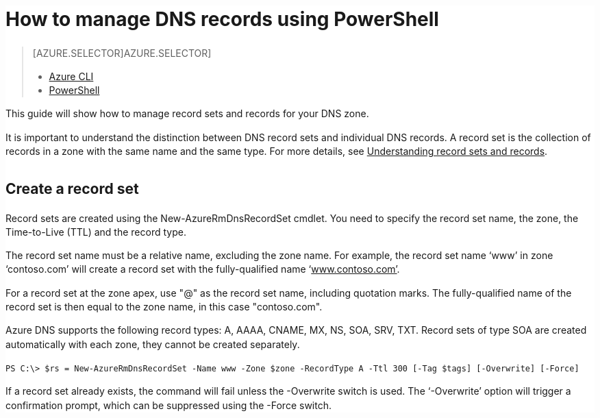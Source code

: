<properties 
   pageTitle="Manage DNS record sets and records on Azure DNS | Microsoft Azure" 
   description="Managing DNS record sets and records on Azure DNS when hosting your domain on Azure DNS. All PowerShell commands for operations on record sets and records." 
   services="dns" 
   documentationCenter="na" 
   authors="joaoma" 
   manager="carmon" 
   editor=""/>

<tags
   ms.service="dns"
   ms.devlang="en"
   ms.topic="article"
   ms.tgt_pltfrm="na"
   ms.workload="infrastructure-services" 
   ms.date="01/21/2016"
   ms.author="joaoma"/>

# How to manage DNS records using PowerShell
> [AZURE.SELECTOR]AZURE.SELECTOR]
> 
> * [Azure CLI](dns-operations-recordsets-cli.md)
> * [PowerShell](dns-operations-recordsets.md)
> 
> 
This guide will show how to manage record sets and records for your DNS zone.

It is important to understand the distinction between DNS record sets and individual DNS records.  A record set is the collection of records in a zone with the same name and the same type.  For more details, see [Understanding record sets and records](../dns-getstarted-create-recordset#Understanding-record-sets-and-records.md).

## Create a record set
Record sets are created using the New-AzureRmDnsRecordSet cmdlet.  You need to specify the record set name, the zone, the Time-to-Live (TTL) and the record type.

The record set name must be a relative name, excluding the zone name.  For example, the record set name ‘www’ in zone ‘contoso.com’ will create a record set with the fully-qualified name ‘www.contoso.com’.

For a record set at the zone apex, use "@" as the record set name, including quotation marks.  The fully-qualified name of the record set is then equal to the zone name, in this case "contoso.com".

Azure DNS supports the following record types: A, AAAA, CNAME, MX, NS, SOA, SRV, TXT.  Record sets of type SOA are created automatically with each zone, they cannot be created separately.

    PS C:\> $rs = New-AzureRmDnsRecordSet -Name www -Zone $zone -RecordType A -Ttl 300 [-Tag $tags] [-Overwrite] [-Force]

If a record set already exists, the command will fail unless the -Overwrite switch is used.  The ‘-Overwrite’ option will trigger a confirmation prompt, which can be suppressed using the -Force switch.
